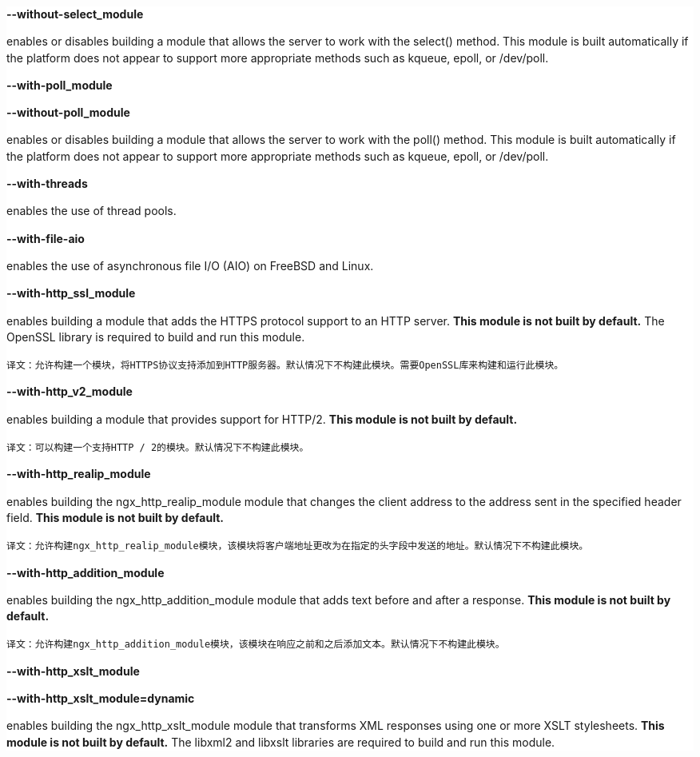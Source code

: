 **--without-select_module**

enables or disables building a module that allows the server to work with the select() method. This module is built automatically if the platform does not appear to support more appropriate methods such as kqueue, epoll, or /dev/poll.

**--with-poll_module**

**--without-poll_module**

enables or disables building a module that allows the server to work with the poll() method. This module is built automatically if the platform does not appear to support more appropriate methods such as kqueue, epoll, or /dev/poll.

**--with-threads**

enables the use of thread pools.

**--with-file-aio**

enables the use of asynchronous file I/O (AIO) on FreeBSD and Linux.

**--with-http_ssl_module**

enables building a module that adds the HTTPS protocol support to an HTTP server. **This module is not built by default.** The OpenSSL library is required to build and run this module.
```
译文：允许构建一个模块，将HTTPS协议支持添加到HTTP服务器。默认情况下不构建此模块。需要OpenSSL库来构建和运行此模块。
```

**--with-http_v2_module**

enables building a module that provides support for HTTP/2. **This module is not built by default.**
```
译文：可以构建一个支持HTTP / 2的模块。默认情况下不构建此模块。
```

**--with-http_realip_module**

enables building the ngx_http_realip_module module that changes the client address to the address sent in the specified header field. **This module is not built by default.**
```
译文：允许构建ngx_http_realip_module模块，该模块将客户端地址更改为在指定的头字段中发送的地址。默认情况下不构建此模块。
```

**--with-http_addition_module**

enables building the ngx_http_addition_module module that adds text before and after a response. **This module is not built by default.**
```
译文：允许构建ngx_http_addition_module模块，该模块在响应之前和之后添加文本。默认情况下不构建此模块。
```

**--with-http_xslt_module**

**--with-http_xslt_module=dynamic**

enables building the ngx_http_xslt_module module that transforms XML responses using one or more XSLT stylesheets. **This module is not built by default.** The libxml2 and libxslt libraries are required to build and run this module.
